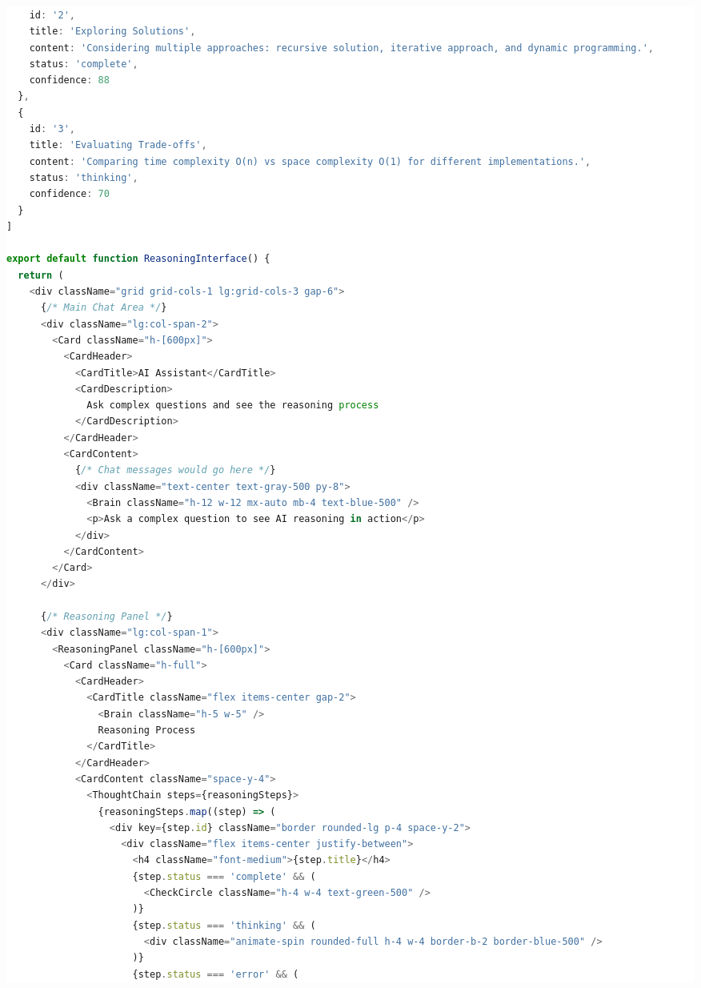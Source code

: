 ```typescript
    id: '2', 
    title: 'Exploring Solutions',
    content: 'Considering multiple approaches: recursive solution, iterative approach, and dynamic programming.',
    status: 'complete',
    confidence: 88
  },
  {
    id: '3',
    title: 'Evaluating Trade-offs',
    content: 'Comparing time complexity O(n) vs space complexity O(1) for different implementations.',
    status: 'thinking',
    confidence: 70
  }
]

export default function ReasoningInterface() {
  return (
    <div className="grid grid-cols-1 lg:grid-cols-3 gap-6">
      {/* Main Chat Area */}
      <div className="lg:col-span-2">
        <Card className="h-[600px]">
          <CardHeader>
            <CardTitle>AI Assistant</CardTitle>
            <CardDescription>
              Ask complex questions and see the reasoning process
            </CardDescription>
          </CardHeader>
          <CardContent>
            {/* Chat messages would go here */}
            <div className="text-center text-gray-500 py-8">
              <Brain className="h-12 w-12 mx-auto mb-4 text-blue-500" />
              <p>Ask a complex question to see AI reasoning in action</p>
            </div>
          </CardContent>
        </Card>
      </div>

      {/* Reasoning Panel */}
      <div className="lg:col-span-1">
        <ReasoningPanel className="h-[600px]">
          <Card className="h-full">
            <CardHeader>
              <CardTitle className="flex items-center gap-2">
                <Brain className="h-5 w-5" />
                Reasoning Process
              </CardTitle>
            </CardHeader>
            <CardContent className="space-y-4">
              <ThoughtChain steps={reasoningSteps}>
                {reasoningSteps.map((step) => (
                  <div key={step.id} className="border rounded-lg p-4 space-y-2">
                    <div className="flex items-center justify-between">
                      <h4 className="font-medium">{step.title}</h4>
                      {step.status === 'complete' && (
                        <CheckCircle className="h-4 w-4 text-green-500" />
                      )}
                      {step.status === 'thinking' && (
                        <div className="animate-spin rounded-full h-4 w-4 border-b-2 border-blue-500" />
                      )}
                      {step.status === 'error' && (
```